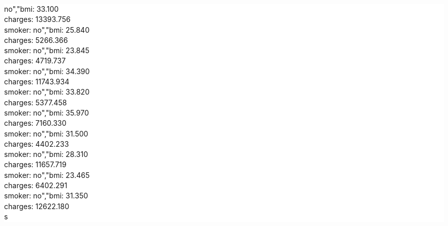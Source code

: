 no","bmi: 33.100<br />charges: 13393.756<br />smoker: no","bmi: 25.840<br />charges:  5266.366<br />smoker: no","bmi: 23.845<br />charges:  4719.737<br />smoker: no","bmi: 34.390<br />charges: 11743.934<br />smoker: no","bmi: 33.820<br />charges:  5377.458<br />smoker: no","bmi: 35.970<br />charges:  7160.330<br />smoker: no","bmi: 31.500<br />charges:  4402.233<br />smoker: no","bmi: 28.310<br />charges: 11657.719<br />smoker: no","bmi: 23.465<br />charges:  6402.291<br />smoker: no","bmi: 31.350<br />charges: 12622.180<br />s